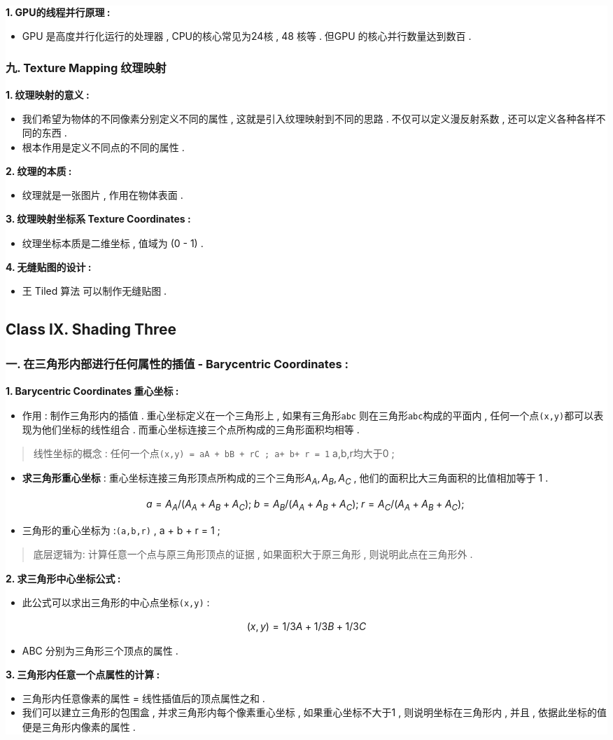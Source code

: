**1. GPU的线程并行原理 :**

- GPU 是高度并行化运行的处理器 ,  CPU的核心常见为24核 ,  48 核等 .  但GPU 的核心并行数量达到数百 .  

### 九. Texture Mapping 纹理映射

**1. 纹理映射的意义 :**

- 我们希望为物体的不同像素分别定义不同的属性 ,  这就是引入纹理映射到不同的思路 .  不仅可以定义漫反射系数 ,  还可以定义各种各样不同的东西 .
- 根本作用是定义不同点的不同的属性 .

**2. 纹理的本质 :**

- 纹理就是一张图片 ,  作用在物体表面 .

**3. 纹理映射坐标系 Texture Coordinates :**

- 纹理坐标本质是二维坐标 ,  值域为 (0 - 1) .

**4. 无缝贴图的设计 :**

- 王 Tiled 算法 可以制作无缝贴图 .



## Class Ⅸ. Shading Three

### 一. 在三角形内部进行任何属性的插值 - Barycentric Coordinates :

**1. Barycentric Coordinates 重心坐标 :**

- 作用 :  制作三角形内的插值 .  重心坐标定义在一个三角形上 ,  如果有三角形`abc` 则在三角形`abc`构成的平面内 ,  任何一个点`(x,y)`都可以表现为他们坐标的线性组合 .  而重心坐标连接三个点所构成的三角形面积均相等 .

>线性坐标的概念 :  任何一个点`(x,y) = aA + bB + rC ; a+ b+ r = 1` a,b,r均大于0 ;  

- **求三角形重心坐标** :  重心坐标连接三角形顶点所构成的三个三角形$A_A,A_B,A_C$   ,  他们的面积比大三角面积的比值相加等于 1 .

$$
a=A_A/(A_A+A_B+A_C);\;
b=A_B/(A_A+A_B+A_C);\;
r=A_C/(A_A+A_B+A_C);\;
$$
- 三角形的重心坐标为 :`(a,b,r)` ,  a + b + r = 1 ;

>底层逻辑为: 计算任意一个点与原三角形顶点的证据 ,  如果面积大于原三角形 ,  则说明此点在三角形外 .

**2. 求三角形中心坐标公式 :**

- 此公式可以求出三角形的中心点坐标`(x,y)` :

$$
(x,y) = 1/3 A+1/3B+1/3C
$$

- ABC 分别为三角形三个顶点的属性 .  


**3. 三角形内任意一个点属性的计算 :**

- 三角形内任意像素的属性 = 线性插值后的顶点属性之和 .
- 我们可以建立三角形的包围盒 ,  并求三角形内每个像素重心坐标 ,  如果重心坐标不大于1 ,  则说明坐标在三角形内 ,  并且 ,  依据此坐标的值便是三角形内像素的属性 .
